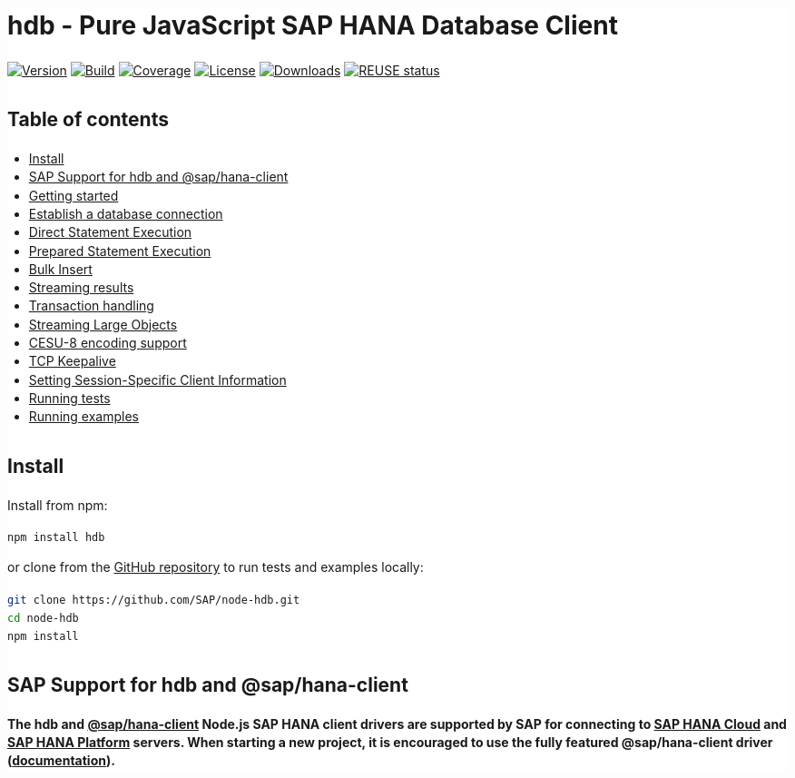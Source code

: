 hdb - Pure JavaScript SAP HANA Database Client
==============================================

[![Version](https://img.shields.io/npm/v/hdb.svg?style=flat-square)](https://npmjs.org/package/hdb)
[![Build](https://img.shields.io/travis/SAP/node-hdb.svg?style=flat-square)](http://travis-ci.org/SAP/node-hdb)
[![Coverage](https://img.shields.io/coveralls/SAP/node-hdb/master.svg?style=flat-square)](https://coveralls.io/r/SAP/node-hdb?branch=master)
[![License](https://img.shields.io/npm/l/hdb.svg?style=flat-square)](http://www.apache.org/licenses/LICENSE-2.0.html)
[![Downloads](https://img.shields.io/npm/dm/hdb.svg?style=flat-square)](http://npm-stat.com/charts.html?package=hdb)
[![REUSE status](https://api.reuse.software/badge/github.com/SAP/node-hdb)](https://api.reuse.software/info/github.com/SAP/node-hdb)

Table of contents
-------------

* [Install](#install)
* [SAP Support for hdb and @sap/hana-client](#sap-support-for-hdb-and-saphana-client)
* [Getting started](#getting-started)
* [Establish a database connection](#establish-a-database-connection)
* [Direct Statement Execution](#direct-statement-execution)
* [Prepared Statement Execution](#prepared-statement-execution)
* [Bulk Insert](#bulk-insert)
* [Streaming results](#streaming-results)
* [Transaction handling](#transaction-handling)
* [Streaming Large Objects](#streaming-large-objects)
* [CESU-8 encoding support](#cesu-8-encoding-support)
* [TCP Keepalive](#tcp-keepalive)
* [Setting Session-Specific Client Information](#setting-session-specific-client-information)
* [Running tests](#running-tests)
* [Running examples](#running-examples)

Install
-------

Install from npm:

```bash
npm install hdb
```

or clone from the [GitHub repository](https://github.com/SAP/node-hdb) to run tests and examples locally:

```bash
git clone https://github.com/SAP/node-hdb.git
cd node-hdb
npm install
```
SAP Support for hdb and @sap/hana-client
------------

__The hdb and [@sap/hana-client](https://www.npmjs.com/package/@sap/hana-client) Node.js SAP HANA client drivers are supported by SAP for connecting to [SAP HANA Cloud](https://www.sap.com/products/hana/cloud.html) and [SAP HANA Platform](https://www.sap.com/products/hana.html) servers. When starting a new project, it is encouraged to use the fully featured @sap/hana-client driver ([documentation](https://help.sap.com/viewer/f1b440ded6144a54ada97ff95dac7adf/latest/en-US/a5c332936d9f47d8b820a4ecc427352c.html)).__
